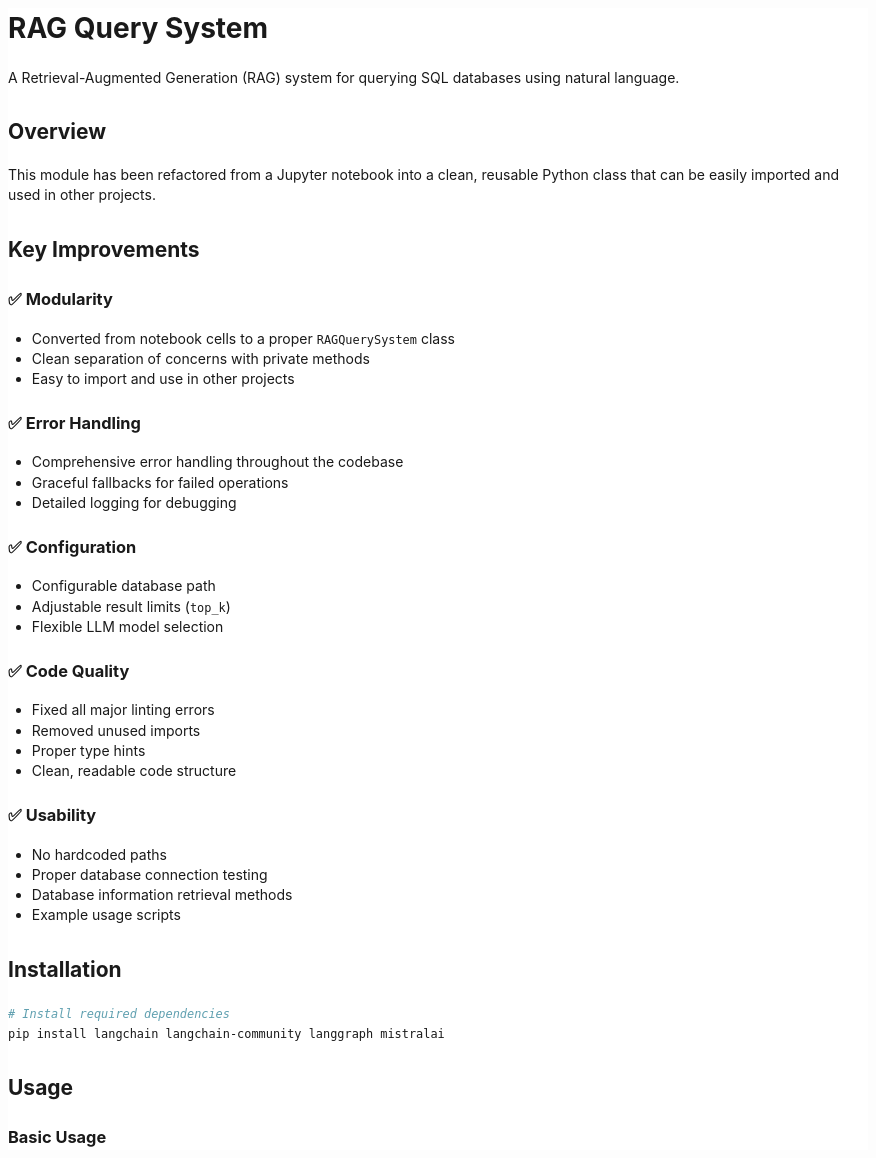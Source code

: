 # RAG Query System

A Retrieval-Augmented Generation (RAG) system for querying SQL databases using natural language.

## Overview

This module has been refactored from a Jupyter notebook into a clean, reusable Python class that can be easily imported and used in other projects.

## Key Improvements

### ✅ **Modularity**
- Converted from notebook cells to a proper `RAGQuerySystem` class
- Clean separation of concerns with private methods
- Easy to import and use in other projects

### ✅ **Error Handling**
- Comprehensive error handling throughout the codebase
- Graceful fallbacks for failed operations
- Detailed logging for debugging

### ✅ **Configuration**
- Configurable database path
- Adjustable result limits (`top_k`)
- Flexible LLM model selection

### ✅ **Code Quality**
- Fixed all major linting errors
- Removed unused imports
- Proper type hints
- Clean, readable code structure

### ✅ **Usability**
- No hardcoded paths
- Proper database connection testing
- Database information retrieval methods
- Example usage scripts

## Installation

```bash
# Install required dependencies
pip install langchain langchain-community langgraph mistralai
```

## Usage

### Basic Usage

